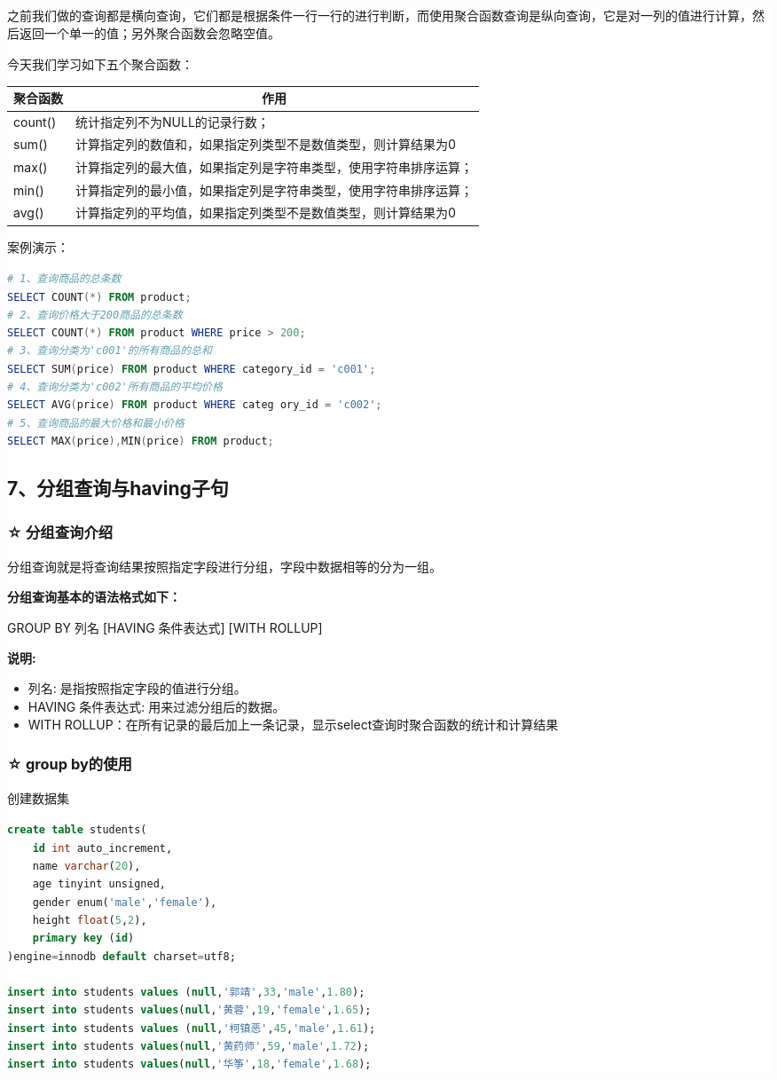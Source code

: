 之前我们做的查询都是横向查询，它们都是根据条件一行一行的进行判断，而使用聚合函数查询是纵向查询，它是对一列的值进行计算，然后返回一个单一的值；另外聚合函数会忽略空值。

今天我们学习如下五个聚合函数：

| **聚合函数** | **作用**                                                     |
| ------------ | ------------------------------------------------------------ |
| count()      | 统计指定列不为NULL的记录行数；                               |
| sum()        | 计算指定列的数值和，如果指定列类型不是数值类型，则计算结果为0 |
| max()        | 计算指定列的最大值，如果指定列是字符串类型，使用字符串排序运算； |
| min()        | 计算指定列的最小值，如果指定列是字符串类型，使用字符串排序运算； |
| avg()        | 计算指定列的平均值，如果指定列类型不是数值类型，则计算结果为0 |

案例演示：

```powershell
# 1、查询商品的总条数
SELECT COUNT(*) FROM product;
# 2、查询价格大于200商品的总条数
SELECT COUNT(*) FROM product WHERE price > 200;
# 3、查询分类为'c001'的所有商品的总和
SELECT SUM(price) FROM product WHERE category_id = 'c001';
# 4、查询分类为'c002'所有商品的平均价格
SELECT AVG(price) FROM product WHERE categ ory_id = 'c002';
# 5、查询商品的最大价格和最小价格
SELECT MAX(price),MIN(price) FROM product;
```

## 7、分组查询与having子句

### ☆ 分组查询介绍

分组查询就是将查询结果按照指定字段进行分组，字段中数据相等的分为一组。

**分组查询基本的语法格式如下：**

GROUP BY 列名 [HAVING 条件表达式] [WITH ROLLUP]

**说明:**

- 列名: 是指按照指定字段的值进行分组。
- HAVING 条件表达式: 用来过滤分组后的数据。
- WITH ROLLUP：在所有记录的最后加上一条记录，显示select查询时聚合函数的统计和计算结果

### ☆ group by的使用

创建数据集

```sql
create table students(
    id int auto_increment,
    name varchar(20),
    age tinyint unsigned,
    gender enum('male','female'),
    height float(5,2),
    primary key (id)
)engine=innodb default charset=utf8;

insert into students values (null,'郭靖',33,'male',1.80);
insert into students values(null,'黄蓉',19,'female',1.65);
insert into students values (null,'柯镇恶',45,'male',1.61);
insert into students values(null,'黄药师',59,'male',1.72);
insert into students values(null,'华筝',18,'female',1.68);
```
